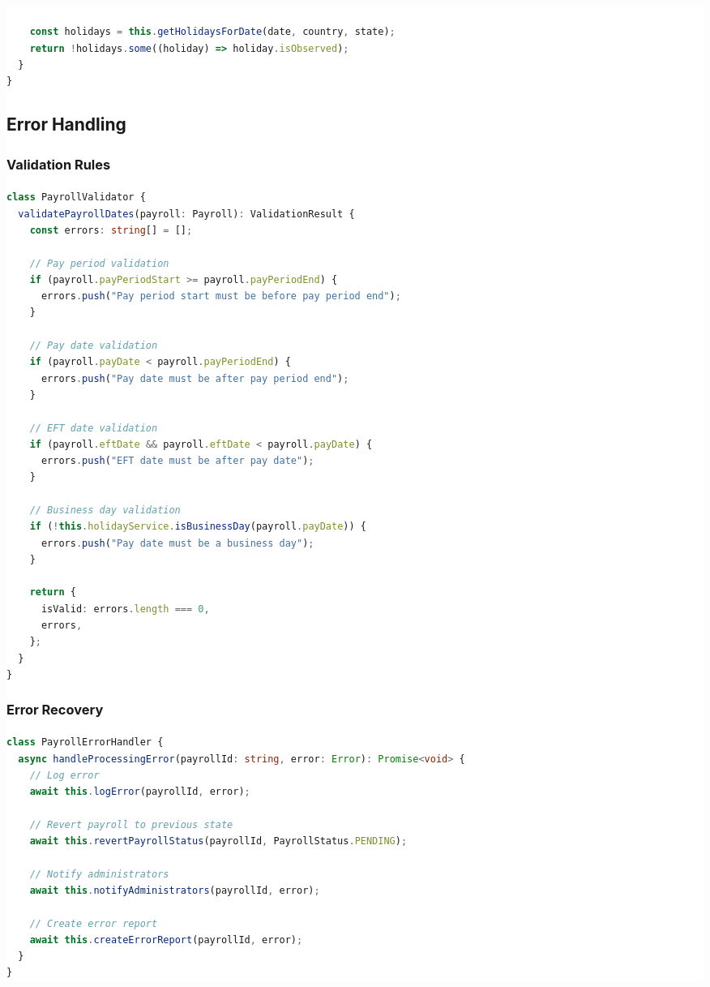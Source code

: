 ```typescript

    const holidays = this.getHolidaysForDate(date, country, state);
    return !holidays.some((holiday) => holiday.isObserved);
  }
}
```

## Error Handling

### Validation Rules

```typescript
class PayrollValidator {
  validatePayrollDates(payroll: Payroll): ValidationResult {
    const errors: string[] = [];

    // Pay period validation
    if (payroll.payPeriodStart >= payroll.payPeriodEnd) {
      errors.push("Pay period start must be before pay period end");
    }

    // Pay date validation
    if (payroll.payDate < payroll.payPeriodEnd) {
      errors.push("Pay date must be after pay period end");
    }

    // EFT date validation
    if (payroll.eftDate && payroll.eftDate < payroll.payDate) {
      errors.push("EFT date must be after pay date");
    }

    // Business day validation
    if (!this.holidayService.isBusinessDay(payroll.payDate)) {
      errors.push("Pay date must be a business day");
    }

    return {
      isValid: errors.length === 0,
      errors,
    };
  }
}
```

### Error Recovery

```typescript
class PayrollErrorHandler {
  async handleProcessingError(payrollId: string, error: Error): Promise<void> {
    // Log error
    await this.logError(payrollId, error);

    // Revert payroll to previous state
    await this.revertPayrollStatus(payrollId, PayrollStatus.PENDING);

    // Notify administrators
    await this.notifyAdministrators(payrollId, error);

    // Create error report
    await this.createErrorReport(payrollId, error);
  }
}
```
